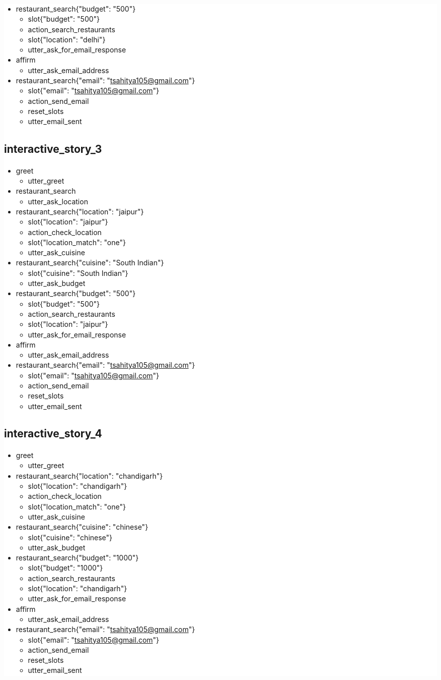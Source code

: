 * restaurant_search{"budget": "500"}
    - slot{"budget": "500"}
    - action_search_restaurants
    - slot{"location": "delhi"}
    - utter_ask_for_email_response
* affirm
    - utter_ask_email_address
* restaurant_search{"email": "tsahitya105@gmail.com"}
    - slot{"email": "tsahitya105@gmail.com"}
    - action_send_email
    - reset_slots
    - utter_email_sent


## interactive_story_3
* greet
    - utter_greet
* restaurant_search
    - utter_ask_location
* restaurant_search{"location": "jaipur"}
    - slot{"location": "jaipur"}
    - action_check_location
    - slot{"location_match": "one"}
    - utter_ask_cuisine
* restaurant_search{"cuisine": "South Indian"}
    - slot{"cuisine": "South Indian"}
    - utter_ask_budget
* restaurant_search{"budget": "500"}
    - slot{"budget": "500"}
    - action_search_restaurants
    - slot{"location": "jaipur"}
    - utter_ask_for_email_response
* affirm
    - utter_ask_email_address
* restaurant_search{"email": "tsahitya105@gmail.com"}
    - slot{"email": "tsahitya105@gmail.com"}
    - action_send_email
    - reset_slots
    - utter_email_sent

## interactive_story_4
* greet
    - utter_greet
* restaurant_search{"location": "chandigarh"}
    - slot{"location": "chandigarh"}
    - action_check_location
    - slot{"location_match": "one"}
    - utter_ask_cuisine
* restaurant_search{"cuisine": "chinese"}
    - slot{"cuisine": "chinese"}
    - utter_ask_budget
* restaurant_search{"budget": "1000"}
    - slot{"budget": "1000"}
    - action_search_restaurants
    - slot{"location": "chandigarh"}
    - utter_ask_for_email_response
* affirm
    - utter_ask_email_address
* restaurant_search{"email": "tsahitya105@gmail.com"}
    - slot{"email": "tsahitya105@gmail.com"}
    - action_send_email
    - reset_slots
    - utter_email_sent